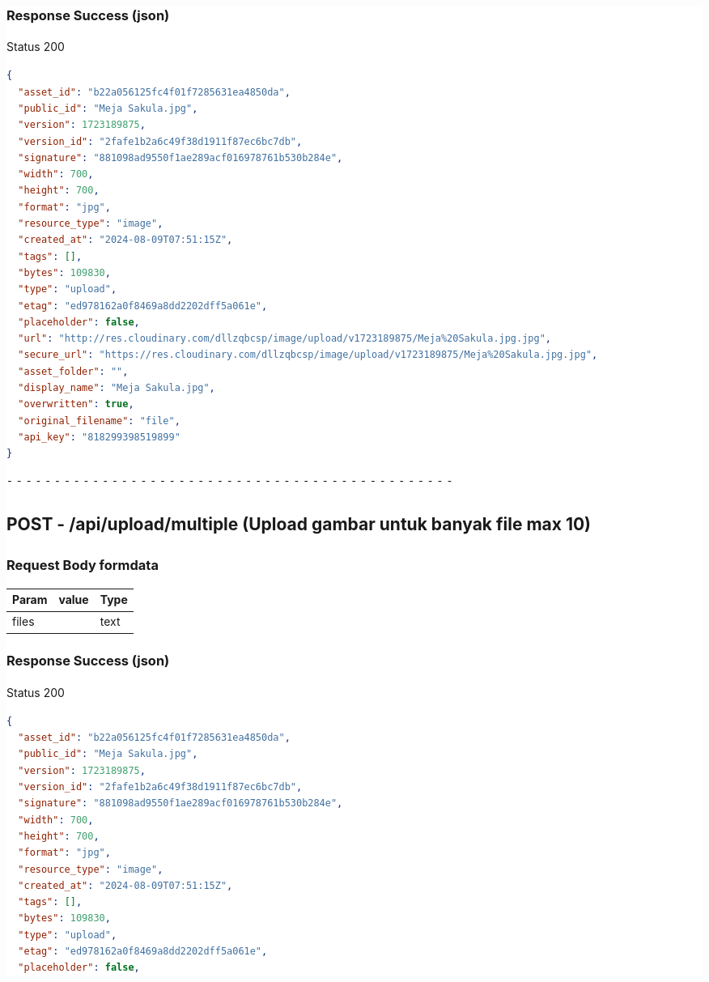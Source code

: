 ### Response Success (**json**)

Status 200

```json
{
  "asset_id": "b22a056125fc4f01f7285631ea4850da",
  "public_id": "Meja Sakula.jpg",
  "version": 1723189875,
  "version_id": "2fafe1b2a6c49f38d1911f87ec6bc7db",
  "signature": "881098ad9550f1ae289acf016978761b530b284e",
  "width": 700,
  "height": 700,
  "format": "jpg",
  "resource_type": "image",
  "created_at": "2024-08-09T07:51:15Z",
  "tags": [],
  "bytes": 109830,
  "type": "upload",
  "etag": "ed978162a0f8469a8dd2202dff5a061e",
  "placeholder": false,
  "url": "http://res.cloudinary.com/dllzqbcsp/image/upload/v1723189875/Meja%20Sakula.jpg.jpg",
  "secure_url": "https://res.cloudinary.com/dllzqbcsp/image/upload/v1723189875/Meja%20Sakula.jpg.jpg",
  "asset_folder": "",
  "display_name": "Meja Sakula.jpg",
  "overwritten": true,
  "original_filename": "file",
  "api_key": "818299398519899"
}
```

⁃ ⁃ ⁃ ⁃ ⁃ ⁃ ⁃ ⁃ ⁃ ⁃ ⁃ ⁃ ⁃ ⁃ ⁃ ⁃ ⁃ ⁃ ⁃ ⁃ ⁃ ⁃ ⁃ ⁃ ⁃ ⁃ ⁃ ⁃ ⁃ ⁃ ⁃ ⁃ ⁃ ⁃ ⁃ ⁃ ⁃ ⁃ ⁃ ⁃ ⁃ ⁃ ⁃ ⁃ ⁃ ⁃ ⁃

## POST - /api/upload/multiple (Upload gambar untuk banyak file max 10)

### Request Body formdata

| Param | value | Type |
| ----- | ----- | ---- |
| files |       | text |

### Response Success (**json**)

Status 200

```json
{
  "asset_id": "b22a056125fc4f01f7285631ea4850da",
  "public_id": "Meja Sakula.jpg",
  "version": 1723189875,
  "version_id": "2fafe1b2a6c49f38d1911f87ec6bc7db",
  "signature": "881098ad9550f1ae289acf016978761b530b284e",
  "width": 700,
  "height": 700,
  "format": "jpg",
  "resource_type": "image",
  "created_at": "2024-08-09T07:51:15Z",
  "tags": [],
  "bytes": 109830,
  "type": "upload",
  "etag": "ed978162a0f8469a8dd2202dff5a061e",
  "placeholder": false,
```